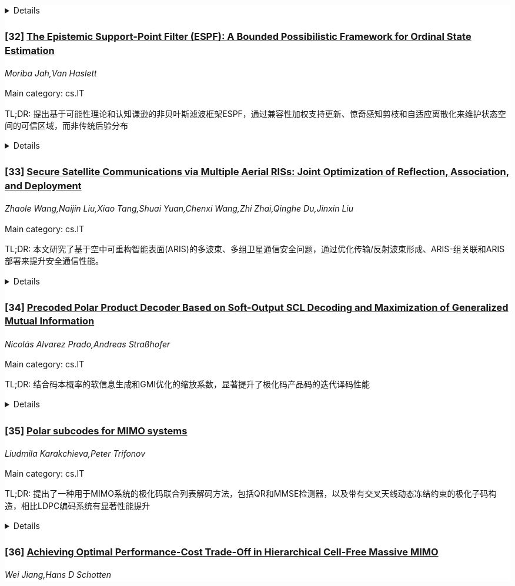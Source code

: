
<details><summary>Details</summary></details>


### [32] [The Epistemic Support-Point Filter (ESPF): A Bounded Possibilistic Framework for Ordinal State Estimation](https://arxiv.org/abs/2508.20806)
*Moriba Jah,Van Haslett*

Main category: cs.IT

TL;DR: 提出基于可能性理论和认知谦逊的非贝叶斯滤波框架ESPF，通过兼容性加权支持更新、惊奇感知剪枝和自适应离散化来维护状态空间的可信区域，而非传统后验分布


<details><summary>Details</summary></details>


### [33] [Secure Satellite Communications via Multiple Aerial RISs: Joint Optimization of Reflection, Association, and Deployment](https://arxiv.org/abs/2508.20455)
*Zhaole Wang,Naijin Liu,Xiao Tang,Shuai Yuan,Chenxi Wang,Zhi Zhai,Qinghe Du,Jinxin Liu*

Main category: cs.IT

TL;DR: 本文研究了基于空中可重构智能表面(ARIS)的多波束、多组卫星通信安全问题，通过优化传输/反射波束形成、ARIS-组关联和ARIS部署来提升安全通信性能。


<details><summary>Details</summary></details>


### [34] [Precoded Polar Product Decoder Based on Soft-Output SCL Decoding and Maximization of Generalized Mutual Information](https://arxiv.org/abs/2508.20580)
*Nicolás Alvarez Prado,Andreas Straßhofer*

Main category: cs.IT

TL;DR: 结合码本概率的软信息生成和GMI优化的缩放系数，显著提升了极化码产品码的迭代译码性能


<details><summary>Details</summary></details>


### [35] [Polar subcodes for MIMO systems](https://arxiv.org/abs/2508.20684)
*Liudmila Karakchieva,Peter Trifonov*

Main category: cs.IT

TL;DR: 提出了一种用于MIMO系统的极化码联合列表解码方法，包括QR和MMSE检测器，以及带有交叉天线动态冻结约束的极化子码构造，相比LDPC编码系统有显著性能提升


<details><summary>Details</summary></details>


### [36] [Achieving Optimal Performance-Cost Trade-Off in Hierarchical Cell-Free Massive MIMO](https://arxiv.org/abs/2508.20704)
*Wei Jiang,Hans D Schotten*
